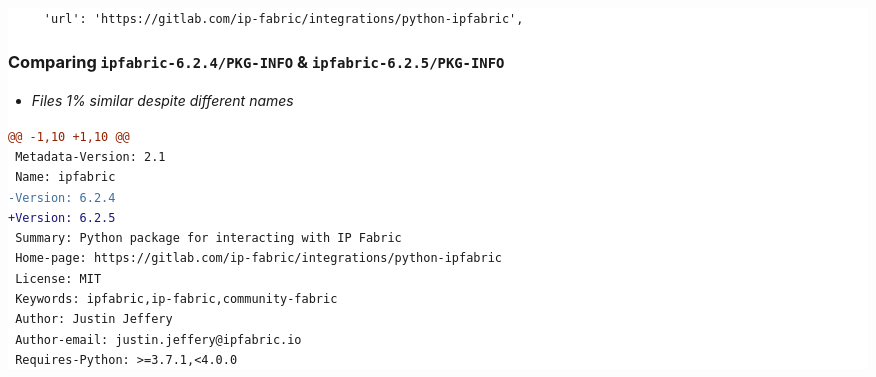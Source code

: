 ```diff
     'url': 'https://gitlab.com/ip-fabric/integrations/python-ipfabric',
```

### Comparing `ipfabric-6.2.4/PKG-INFO` & `ipfabric-6.2.5/PKG-INFO`

 * *Files 1% similar despite different names*

```diff
@@ -1,10 +1,10 @@
 Metadata-Version: 2.1
 Name: ipfabric
-Version: 6.2.4
+Version: 6.2.5
 Summary: Python package for interacting with IP Fabric
 Home-page: https://gitlab.com/ip-fabric/integrations/python-ipfabric
 License: MIT
 Keywords: ipfabric,ip-fabric,community-fabric
 Author: Justin Jeffery
 Author-email: justin.jeffery@ipfabric.io
 Requires-Python: >=3.7.1,<4.0.0
```

